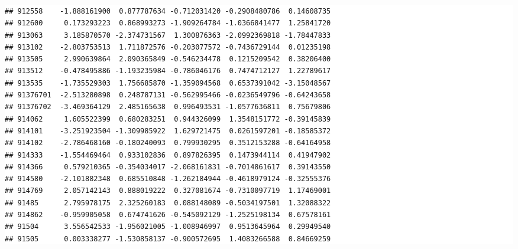     ## 912558    -1.888161900  0.877787634 -0.712031420 -0.2908480786  0.14608735
    ## 912600     0.173293223  0.868993273 -1.909264784 -1.0366841477  1.25841720
    ## 913063     3.185870570 -2.374731567  1.300876363 -2.0992369818 -1.78447833
    ## 913102    -2.803753513  1.711872576 -0.203077572 -0.7436729144  0.01235198
    ## 913505     2.990639864  2.090365849 -0.546234478  0.1215209542  0.38206400
    ## 913512    -0.478495886 -1.193235984 -0.786046176  0.7474712127  1.22789617
    ## 913535    -1.735529303  1.756685870 -1.359094568  0.6537391042 -3.15048567
    ## 91376701  -2.513280898  0.248787131 -0.562995466 -0.0236549796 -0.64243658
    ## 91376702  -3.469364129  2.485165638  0.996493531 -1.0577636811  0.75679806
    ## 914062     1.605522399  0.680283251  0.944326099  1.3548151772 -0.39145839
    ## 914101    -3.251923504 -1.309985922  1.629721475  0.0261597201 -0.18585372
    ## 914102    -2.786468160 -0.180240093  0.799930295  0.3512153288 -0.64164958
    ## 914333    -1.554469464  0.933102836  0.897826395  0.1473944114  0.41947902
    ## 914366     0.579210365 -0.354034017 -2.068161831 -0.7014861617  0.39143550
    ## 914580    -2.101882348  0.685510848 -1.262184944 -0.4618979124 -0.32555376
    ## 914769     2.057142143  0.888019222  0.327081674 -0.7310097719  1.17469001
    ## 91485      2.795978175  2.325260183  0.088148089 -0.5034197501  1.32088322
    ## 914862    -0.959905058  0.674741626 -0.545092129 -1.2525198134  0.67578161
    ## 91504      3.556542533 -1.956021005 -1.008946997  0.9513645964  0.29949540
    ## 91505      0.003338277 -1.530858137 -0.900572695  1.4083266588  0.84669259